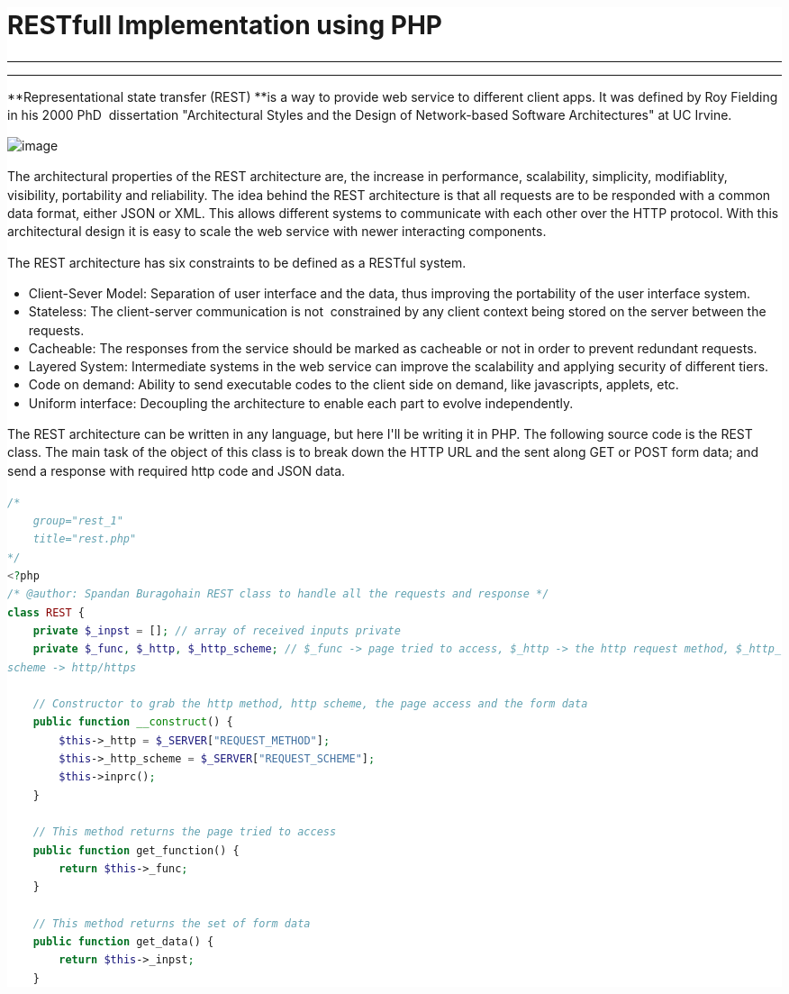 # RESTfull Implementation using PHP 

---

---

**Representational state transfer (REST) **is a way to provide web service to different client apps. It was defined by Roy Fielding in his 2000 PhD  dissertation "Architectural Styles and the Design of Network-based Software Architectures" at UC Irvine.

![image](https://drive.google.com/uc?export=view&id=0B0EaugnQp5mWWE1ldDk0LWx6bm8)

The architectural properties of the REST architecture are, the increase in performance, scalability, simplicity, modifiablity, visibility, portability and reliability. The idea behind the REST architecture is that all requests are to be responded with a common data format, either JSON or XML. This allows different systems to communicate with each other over the HTTP protocol. With this architectural design it is easy to scale the web service with newer interacting components.

The REST architecture has six constraints to be defined as a RESTful system.

- Client-Sever Model: Separation of user interface and the data, thus improving the portability of the user interface system.
- Stateless: The client-server communication is not  constrained by any client context being stored on the server between the requests.
- Cacheable: The responses from the service should be marked as cacheable or not in order to prevent redundant requests.
- Layered System: Intermediate systems in the web service can improve the scalability and applying security of different tiers.
- Code on demand: Ability to send executable codes to the client side on demand, like javascripts, applets, etc.
- Uniform interface: Decoupling the architecture to enable each part to evolve independently.

The REST architecture can be written in any language, but here I'll be writing it in PHP. The following source code is the REST class. The main task of the object of this class is to break down the HTTP URL and the sent along GET or POST form data; and send a response with required http code and JSON data.

```php
/*
    group="rest_1"
    title="rest.php"
*/
<?php
/* @author: Spandan Buragohain REST class to handle all the requests and response */
class REST {
    private $_inpst = []; // array of received inputs private
    private $_func, $_http, $_http_scheme; // $_func -> page tried to access, $_http -> the http request method, $_http_scheme -> http/https

    // Constructor to grab the http method, http scheme, the page access and the form data
    public function __construct() {
        $this->_http = $_SERVER["REQUEST_METHOD"];
        $this->_http_scheme = $_SERVER["REQUEST_SCHEME"];
        $this->inprc();
    }

    // This method returns the page tried to access
    public function get_function() {
        return $this->_func;
    }

    // This method returns the set of form data
    public function get_data() {
        return $this->_inpst;
    }
```